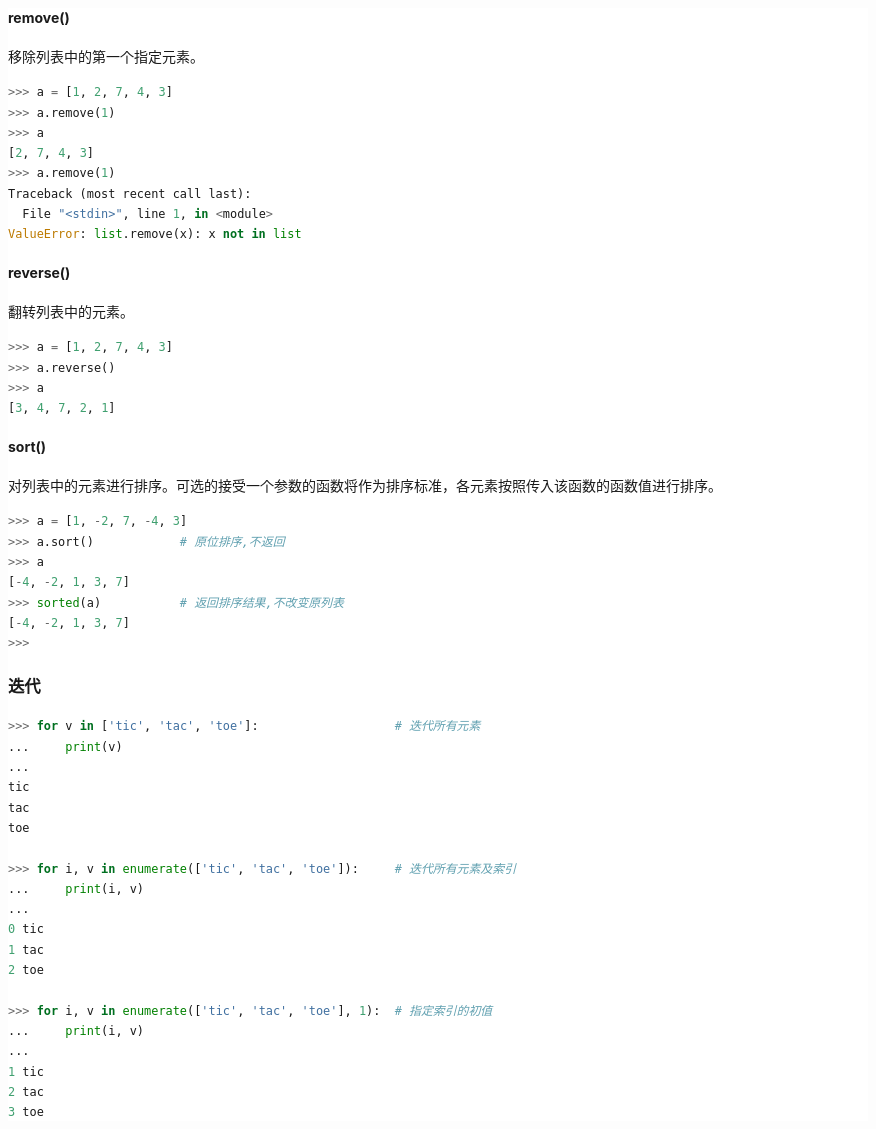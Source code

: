 #### remove()

移除列表中的第一个指定元素。

```python
>>> a = [1, 2, 7, 4, 3]
>>> a.remove(1)
>>> a
[2, 7, 4, 3]
>>> a.remove(1)
Traceback (most recent call last):
  File "<stdin>", line 1, in <module>
ValueError: list.remove(x): x not in list
```

#### reverse()

翻转列表中的元素。

```python
>>> a = [1, 2, 7, 4, 3]
>>> a.reverse()
>>> a
[3, 4, 7, 2, 1]
```

#### sort()

对列表中的元素进行排序。可选的接受一个参数的函数将作为排序标准，各元素按照传入该函数的函数值进行排序。

```python
>>> a = [1, -2, 7, -4, 3]
>>> a.sort()            # 原位排序,不返回
>>> a
[-4, -2, 1, 3, 7]
>>> sorted(a)           # 返回排序结果,不改变原列表
[-4, -2, 1, 3, 7]
>>> 
```

### 迭代

```python
>>> for v in ['tic', 'tac', 'toe']:                   # 迭代所有元素
...     print(v)
... 
tic
tac
toe

>>> for i, v in enumerate(['tic', 'tac', 'toe']):     # 迭代所有元素及索引
...     print(i, v)
... 
0 tic
1 tac
2 toe

>>> for i, v in enumerate(['tic', 'tac', 'toe'], 1):  # 指定索引的初值
...     print(i, v)
... 
1 tic
2 tac
3 toe
```
